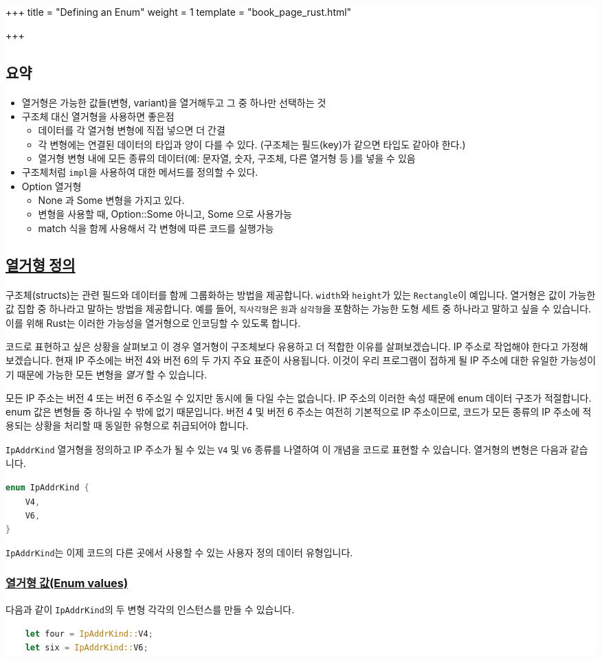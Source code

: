 +++
title = "Defining an Enum"
weight = 1
template = "book_page_rust.html"

+++

## 요약

- 열거형은 가능한 값들(변형, variant)을 열거해두고 그 중 하나만 선택하는 것
- 구조체 대신 열거형을 사용하면 좋은점
  - 데이터를 각 열거형 변형에 직접 넣으면 더 간결
  - 각 변형에는 연결된 데이터의 타입과 양이 다를 수 있다. (구조체는 필드(key)가 같으면 타입도 같아야 한다.)
  - 열거형 변형 내에 모든 종류의 데이터(예: 문자열, 숫자, 구조체, 다른 열거형 등 )를 넣을 수 있음
- 구조체처럼 `impl`을 사용하여  대한 메서드를 정의할 수 있다.
- Option 열거형
  - None 과 Some 변형을 가지고 있다.
  - 변형을 사용할 때, Option::Some 아니고, Some 으로 사용가능
  - match 식을 함께 사용해서 각 변형에 따른 코드를 실행가능

## [열거형 정의](https://doc.rust-lang.org/book/ch06-01-defining-an-enum.html#defining-an-enum)

구조체(structs)는 관련 필드와 데이터를 함께 그룹화하는 방법을 제공합니다. `width`와 `height`가 있는 `Rectangle`이 예입니다. 열거형은 값이 가능한 값 집합 중 하나라고 말하는 방법을 제공합니다. 예를 들어, `직사각형`은 `원`과 `삼각형`을 포함하는 가능한 도형 세트 중 하나라고 말하고 싶을 수 있습니다. 이를 위해 Rust는 이러한 가능성을 열거형으로 인코딩할 수 있도록 합니다.

코드로 표현하고 싶은 상황을 살펴보고 이 경우 열거형이 구조체보다 유용하고 더 적합한 이유를 살펴보겠습니다. IP 주소로 작업해야 한다고 가정해 보겠습니다. 현재 IP 주소에는 버전 4와 버전 6의 두 가지 주요 표준이 사용됩니다. 이것이 우리 프로그램이 접하게 될 IP 주소에 대한 유일한 가능성이기 때문에 가능한 모든 변형을 *열거* 할 수 있습니다.

모든 IP 주소는 버전 4 또는 버전 6 주소일 수 있지만 동시에 둘 다일 수는 없습니다. IP 주소의 이러한 속성 때문에 enum 데이터 구조가 적절합니다. enum 값은 변형들 중 하나일 수 밖에 없기 때문입니다.  버전 4 및 버전 6 주소는 여전히 기본적으로 IP 주소이므로, 코드가 모든 종류의 IP 주소에 적용되는 상황을 처리할 때 동일한 유형으로 취급되어야 합니다.

`IpAddrKind` 열거형을 정의하고 IP 주소가 될 수 있는 `V4` 및 `V6` 종류를 나열하여 이 개념을 코드로 표현할 수 있습니다. 열거형의 변형은 다음과 같습니다.

```rust
enum IpAddrKind {
    V4,
    V6,
}
```

`IpAddrKind`는 이제 코드의 다른 곳에서 사용할 수 있는 사용자 정의 데이터 유형입니다.

### [열거형 값(Enum values)](https://doc.rust-lang.org/book/ch06-01-defining-an-enum.html#enum-values)

다음과 같이 `IpAddrKind`의 두 변형 각각의 인스턴스를 만들 수 있습니다.

```rust
    let four = IpAddrKind::V4;
    let six = IpAddrKind::V6;
```
